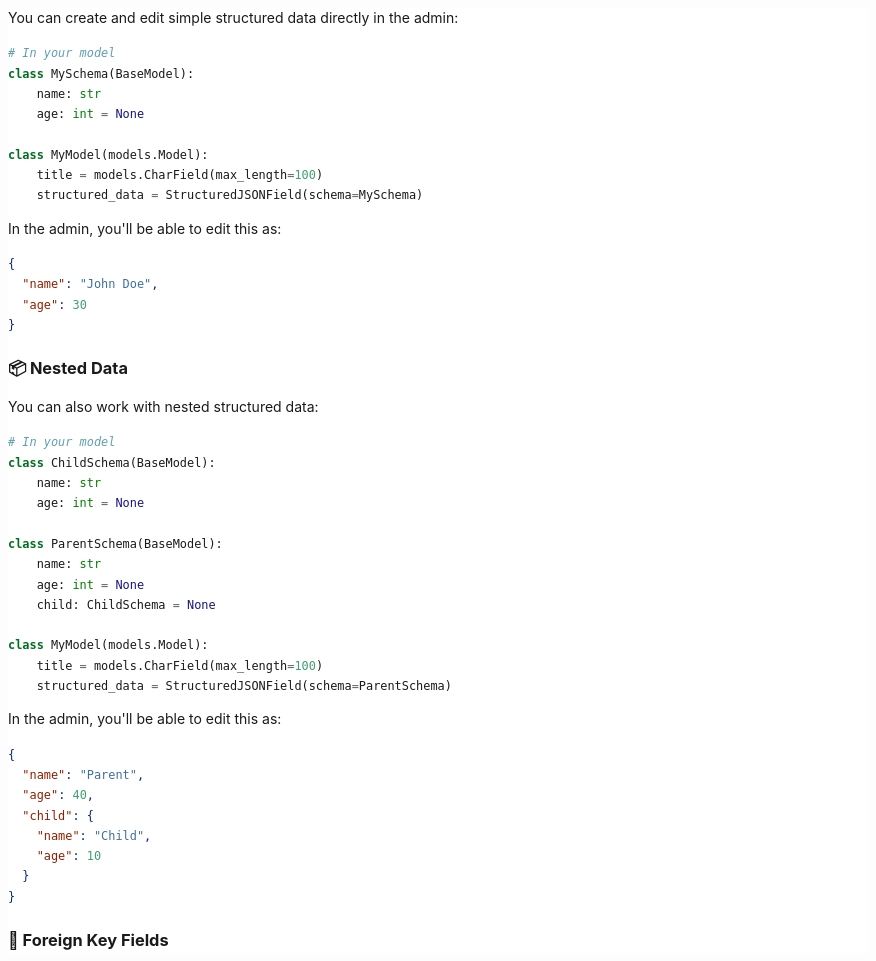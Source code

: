 You can create and edit simple structured data directly in the admin:

```python
# In your model
class MySchema(BaseModel):
    name: str
    age: int = None

class MyModel(models.Model):
    title = models.CharField(max_length=100)
    structured_data = StructuredJSONField(schema=MySchema)
```

In the admin, you'll be able to edit this as:

```json
{
  "name": "John Doe",
  "age": 30
}
```

### 📦 Nested Data

You can also work with nested structured data:

```python
# In your model
class ChildSchema(BaseModel):
    name: str
    age: int = None

class ParentSchema(BaseModel):
    name: str
    age: int = None
    child: ChildSchema = None

class MyModel(models.Model):
    title = models.CharField(max_length=100)
    structured_data = StructuredJSONField(schema=ParentSchema)
```

In the admin, you'll be able to edit this as:

```json
{
  "name": "Parent",
  "age": 40,
  "child": {
    "name": "Child",
    "age": 10
  }
}
```

### 🔑 Foreign Key Fields
